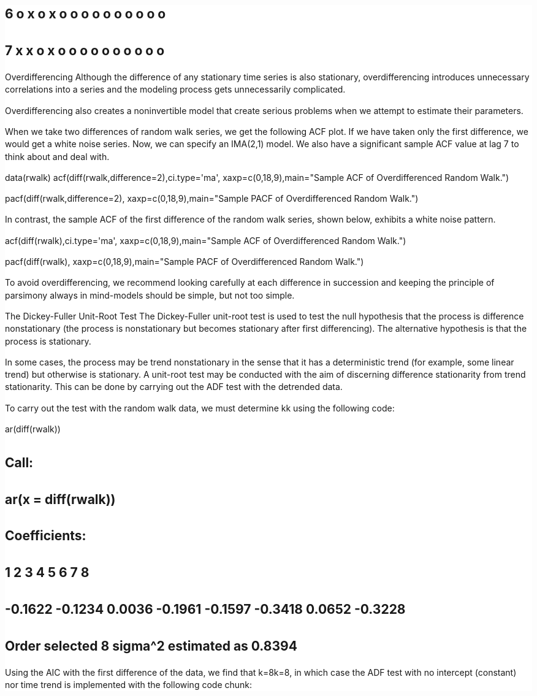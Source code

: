 ## 6 o x o x o o o o o o o  o  o  o 
## 7 x x o x o o o o o o o  o  o  o
Overdifferencing
Although the difference of any stationary time series is also stationary, overdifferencing introduces unnecessary correlations into a series and the modeling process gets unnecessarily complicated.

Overdifferencing also creates a noninvertible model that create serious problems when we attempt to estimate their parameters.

When we take two differences of random walk series, we get the following ACF plot. If we have taken only the first difference, we would get a white noise series. Now, we can specify an IMA(2,1) model. We also have a significant sample ACF value at lag 7 to think about and deal with.

data(rwalk)
acf(diff(rwalk,difference=2),ci.type='ma', xaxp=c(0,18,9),main="Sample ACF of Overdifferenced Random Walk.")


pacf(diff(rwalk,difference=2), xaxp=c(0,18,9),main="Sample PACF of Overdifferenced Random Walk.")


In contrast, the sample ACF of the first difference of the random walk series, shown below, exhibits a white noise pattern.

acf(diff(rwalk),ci.type='ma', xaxp=c(0,18,9),main="Sample ACF of Overdifferenced Random Walk.")


pacf(diff(rwalk), xaxp=c(0,18,9),main="Sample PACF of Overdifferenced Random Walk.")


To avoid overdifferencing, we recommend looking carefully at each difference in succession and keeping the principle of parsimony always in mind-models should be simple, but not too simple.

The Dickey-Fuller Unit-Root Test
The Dickey-Fuller unit-root test is used to test the null hypothesis that the process is difference nonstationary (the process is nonstationary but becomes stationary after first differencing). The alternative hypothesis is that the process is stationary.

In some cases, the process may be trend nonstationary in the sense that it has a deterministic trend (for example, some linear trend) but otherwise is stationary. A unit-root test may be conducted with the aim of discerning difference stationarity from trend stationarity. This can be done by carrying out the ADF test with the detrended data.

To carry out the test with the random walk data, we must determine kk using the following code:

ar(diff(rwalk))
## 
## Call:
## ar(x = diff(rwalk))
## 
## Coefficients:
##       1        2        3        4        5        6        7        8  
## -0.1622  -0.1234   0.0036  -0.1961  -0.1597  -0.3418   0.0652  -0.3228  
## 
## Order selected 8  sigma^2 estimated as  0.8394
Using the AIC with the first difference of the data, we find that k=8k=8, in which case the ADF test with no intercept (constant) nor time trend is implemented with the following code chunk:
